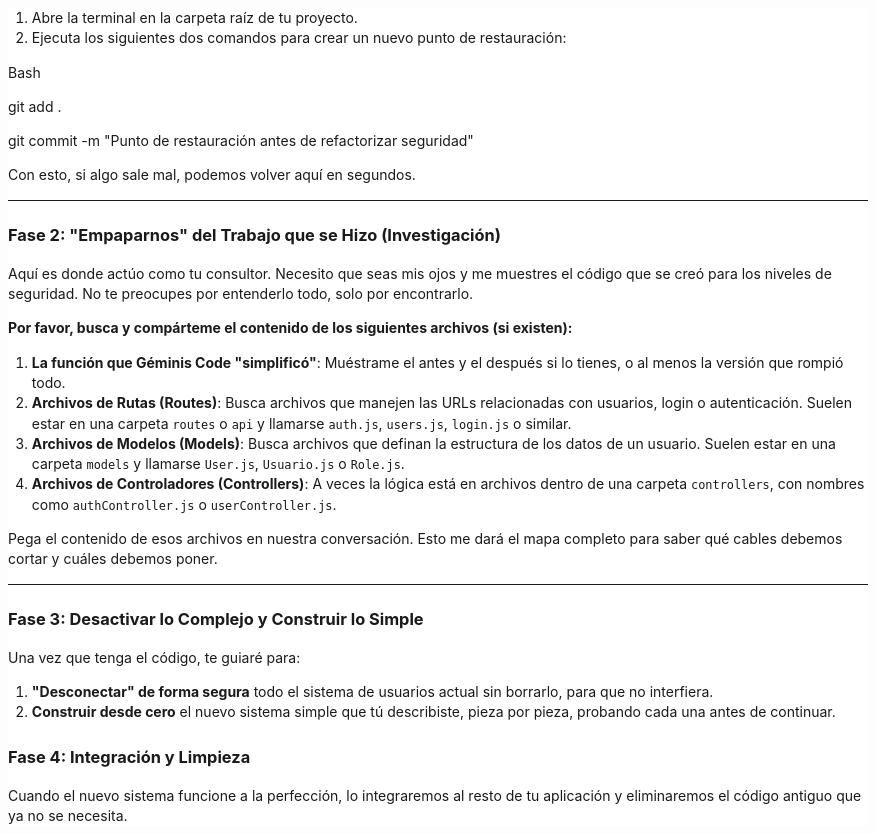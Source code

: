 

1. Abre la terminal en la carpeta raíz de tu proyecto.
2. Ejecuta los siguientes dos comandos para crear un nuevo punto de restauración:

Bash

git add .

git commit -m "Punto de restauración antes de refactorizar seguridad"

Con esto, si algo sale mal, podemos volver aquí en segundos.


---


### **Fase 2: "Empaparnos" del Trabajo que se Hizo (Investigación)**

Aquí es donde actúo como tu consultor. Necesito que seas mis ojos y me muestres el código que se creó para los niveles de seguridad. No te preocupes por entenderlo todo, solo por encontrarlo.

**Por favor, busca y compárteme el contenido de los siguientes archivos (si existen):**



1. **La función que Géminis Code "simplificó"**: Muéstrame el antes y el después si lo tienes, o al menos la versión que rompió todo.
2. **Archivos de Rutas (Routes)**: Busca archivos que manejen las URLs relacionadas con usuarios, login o autenticación. Suelen estar en una carpeta `routes` o `api` y llamarse `auth.js`, `users.js`, `login.js` o similar.
3. **Archivos de Modelos (Models)**: Busca archivos que definan la estructura de los datos de un usuario. Suelen estar en una carpeta `models` y llamarse `User.js`, `Usuario.js` o `Role.js`.
4. **Archivos de Controladores (Controllers)**: A veces la lógica está en archivos dentro de una carpeta `controllers`, con nombres como `authController.js` o `userController.js`.

Pega el contenido de esos archivos en nuestra conversación. Esto me dará el mapa completo para saber qué cables debemos cortar y cuáles debemos poner.


---


### **Fase 3: Desactivar lo Complejo y Construir lo Simple**

Una vez que tenga el código, te guiaré para:



1. **"Desconectar" de forma segura** todo el sistema de usuarios actual sin borrarlo, para que no interfiera.
2. **Construir desde cero** el nuevo sistema simple que tú describiste, pieza por pieza, probando cada una antes de continuar.


### **Fase 4: Integración y Limpieza**

Cuando el nuevo sistema funcione a la perfección, lo integraremos al resto de tu aplicación y eliminaremos el código antiguo que ya no se necesita.
